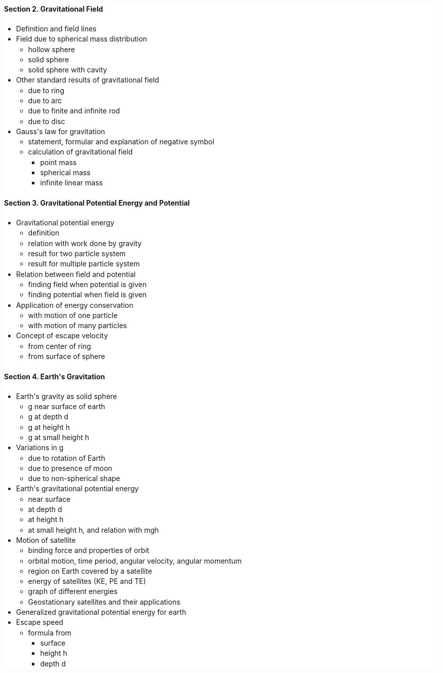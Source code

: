 #### Section 2. Gravitational Field
- Definition and field lines
- Field due to spherical mass distribution
    - hollow sphere
    - solid sphere
    - solid sphere with cavity
- Other standard results of gravitational field
    - due to ring
    - due to arc
    - due to finite and infinite rod
    - due to disc
- Gauss's law for gravitation
    - statement, formular and explanation of negative symbol
    - calculation of gravitational field
        - point mass
        - spherical mass
        - infinite linear mass


#### Section 3. Gravitational Potential Energy and Potential  
- Gravitational potential energy
    - definition
    - relation with work done by gravity
    - result for two particle system
    - result for multiple particle system
- Relation between field and potential
    - finding field when potential is given
    - finding potential when field is given
- Application of energy conservation
    - with motion of one particle
    - with motion of many particles
- Concept of escape velocity
    - from center of ring
    - from surface of sphere

#### Section 4. Earth's Gravitation 
- Earth's gravity as solid sphere
    - g near surface of earth
    - g at depth d
    - g at height h
    - g at small height h
- Variations in g
    - due to rotation of Earth
    - due to presence of moon
    - due to non-spherical shape
- Earth's gravitational potential energy
    - near surface
    - at depth d
    - at height h
    - at small height h, and relation with mgh
- Motion of satellite
    - binding force and properties of orbit
    - orbital motion, time period, angular velocity, angular momentum
    - region on Earth covered by a satellite
    - energy of satellites (KE, PE and TE)
    - graph of different energies
    - Geostationary satellites and their applications
- Generalized gravitational potential energy for earth
- Escape speed
    - formula from 
        - surface
        - height h
        - depth d